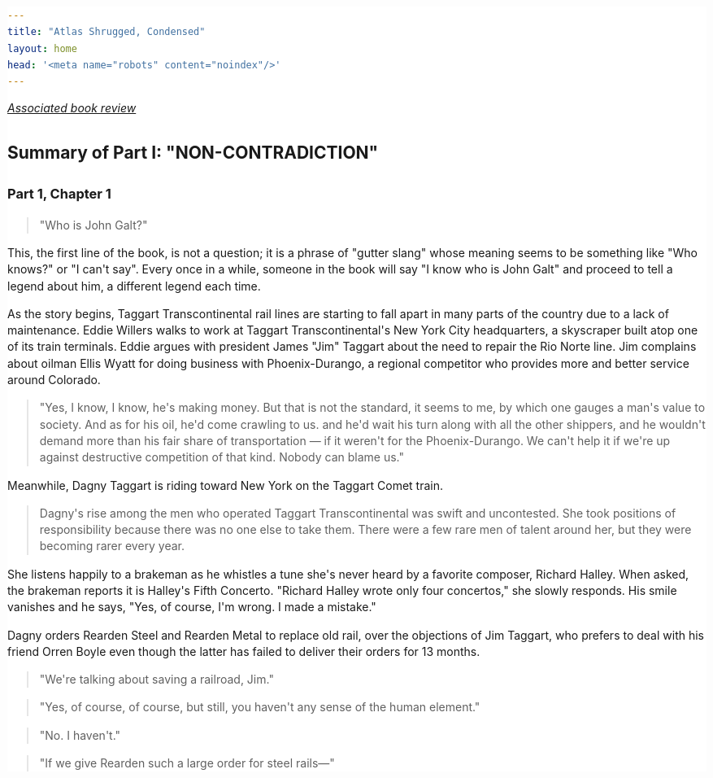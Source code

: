 ```yaml
---
title: "Atlas Shrugged, Condensed"
layout: home
head: '<meta name="robots" content="noindex"/>'
---
```


[_Associated book review_](Atlas-Shrugged-book-review)

Summary of Part I: "NON-CONTRADICTION"
------------------

### Part 1, Chapter 1

> "Who is John Galt?"

This, the first line of the book, is not a question; it is a phrase of "gutter slang" whose meaning seems to be something like "Who knows?" or "I can't say". Every once in a while, someone in the book will say "I know who is John Galt" and proceed to tell a legend about him, a different legend each time.

As the story begins, Taggart Transcontinental rail lines are starting to fall apart in many parts of the country due to a lack of maintenance. Eddie Willers walks to work at Taggart Transcontinental's New York City headquarters, a skyscraper built atop one of its train terminals. Eddie argues with president James "Jim" Taggart about the need to repair the Rio Norte line. Jim complains about oilman Ellis Wyatt for doing business with Phoenix-Durango, a regional competitor who provides more and better service around Colorado.

> "Yes, I know, I know, he's making money. But that is not the standard, it seems to me, by which one gauges a man's value to society. And as for his oil, he'd come crawling to us. and he'd wait his turn along with all the other shippers, and he wouldn't demand more than his fair share of transportation — if it weren't for the Phoenix-Durango. We can't help it if we're up against destructive competition of that kind. Nobody can blame us." 

Meanwhile, Dagny Taggart is riding toward New York on the Taggart Comet train.

> Dagny's rise among the men who operated Taggart Transcontinental was swift and uncontested. She took positions of responsibility because there was no one else to take them. There were a few rare men of talent around her, but they were becoming rarer every year.

She listens happily to a brakeman as he whistles a tune she's never heard by a favorite composer, Richard Halley. When asked, the brakeman reports it is Halley's Fifth Concerto. "Richard Halley wrote only four concertos," she slowly responds. His smile vanishes and he says, "Yes, of course, I'm wrong. I made a mistake."

Dagny orders Rearden Steel and Rearden Metal to replace old rail, over the objections of Jim Taggart, who prefers to deal with his friend Orren Boyle even though the latter has failed to deliver their orders for 13 months.

> "We're talking about saving a railroad, Jim." 

> "Yes, of course, of course, but still, you haven't any sense of the human element." 

> "No. I haven't." 

> "If we give Rearden such a large order for steel rails—" 
